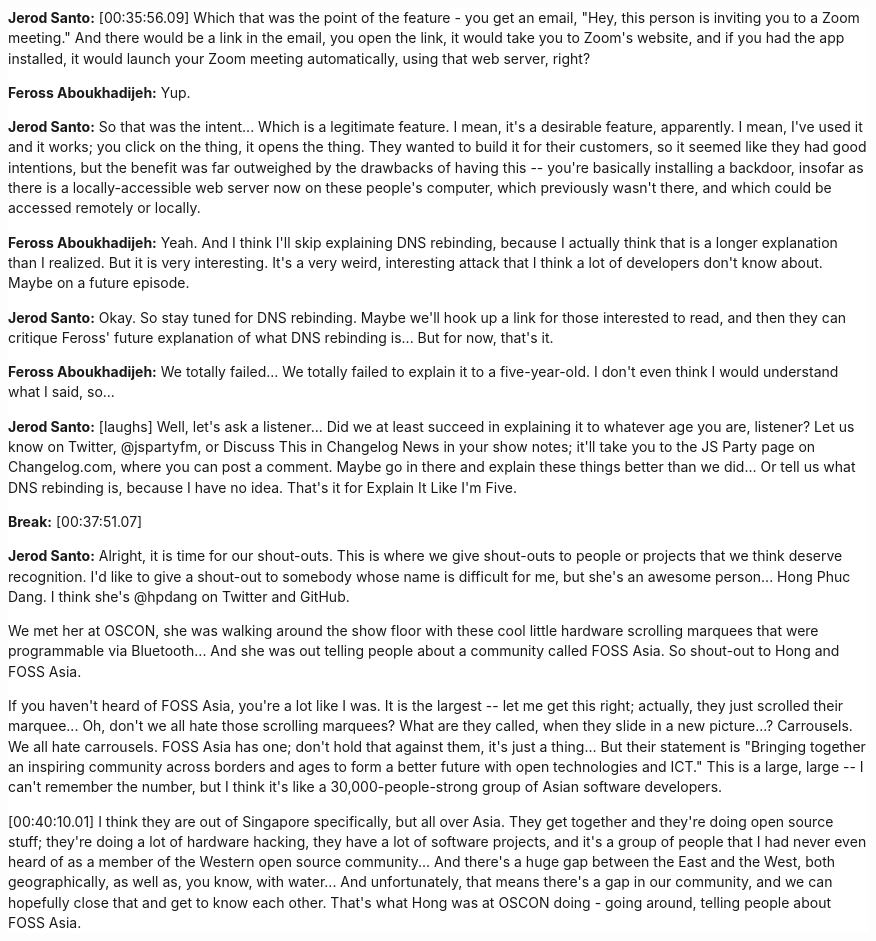 **Jerod Santo:** [00:35:56.09] Which that was the point of the feature - you get an email, &quot;Hey, this person is inviting you to a Zoom meeting.&quot; And there would be a link in the email, you open the link, it would take you to Zoom&#39;s website, and if you had the app installed, it would launch your Zoom meeting automatically, using that web server, right?

**Feross Aboukhadijeh:** Yup.

**Jerod Santo:** So that was the intent... Which is a legitimate feature. I mean, it&#39;s a desirable feature, apparently. I mean, I&#39;ve used it and it works; you click on the thing, it opens the thing. They wanted to build it for their customers, so it seemed like they had good intentions, but the benefit was far outweighed by the drawbacks of having this -- you&#39;re basically installing a backdoor, insofar as there is a locally-accessible web server now on these people&#39;s computer, which previously wasn&#39;t there, and which could be accessed remotely or locally.

**Feross Aboukhadijeh:** Yeah. And I think I&#39;ll skip explaining DNS rebinding, because I actually think that is a longer explanation than I realized. But it is very interesting. It&#39;s a very weird, interesting attack that I think a lot of developers don&#39;t know about. Maybe on a future episode.

**Jerod Santo:** Okay. So stay tuned for DNS rebinding. Maybe we&#39;ll hook up a link for those interested to read, and then they can critique Feross&#39; future explanation of what DNS rebinding is... But for now, that&#39;s it.

**Feross Aboukhadijeh:** We totally failed... We totally failed to explain it to a five-year-old. I don&#39;t even think I would understand what I said, so...

**Jerod Santo:** [laughs] Well, let&#39;s ask a listener... Did we at least succeed in explaining it to whatever age you are, listener? Let us know on Twitter, @jspartyfm, or Discuss This in Changelog News in your show notes; it&#39;ll take you to the JS Party page on Changelog.com, where you can post a comment. Maybe go in there and explain these things better than we did... Or tell us what DNS rebinding is, because I have no idea. That&#39;s it for Explain It Like I&#39;m Five.

**Break:** [00:37:51.07]

**Jerod Santo:** Alright, it is time for our shout-outs. This is where we give shout-outs to people or projects that we think deserve recognition. I&#39;d like to give a shout-out to somebody whose name is difficult for me, but she&#39;s an awesome person... Hong Phuc Dang. I think she&#39;s @hpdang on Twitter and GitHub.

We met her at OSCON, she was walking around the show floor with these cool little hardware scrolling marquees that were programmable via Bluetooth... And she was out telling people about a community called FOSS Asia. So shout-out to Hong and FOSS Asia.

If you haven&#39;t heard of FOSS Asia, you&#39;re a lot like I was. It is the largest -- let me get this right; actually, they just scrolled their marquee... Oh, don&#39;t we all hate those scrolling marquees? What are they called, when they slide in a new picture...? Carrousels. We all hate carrousels. FOSS Asia has one; don&#39;t hold that against them, it&#39;s just a thing... But their statement is &quot;Bringing together an inspiring community across borders and ages to form a better future with open technologies and ICT.&quot; This is a large, large -- I can&#39;t remember the number, but I think it&#39;s like a 30,000-people-strong group of Asian software developers.

[00:40:10.01] I think they are out of Singapore specifically, but all over Asia. They get together and they&#39;re doing open source stuff; they&#39;re doing a lot of hardware hacking, they have a lot of software projects, and it&#39;s a group of people that I had never even heard of as a member of the Western open source community... And there&#39;s a huge gap between the East and the West, both geographically, as well as, you know, with water... And unfortunately, that means there&#39;s a gap in our community, and we can hopefully close that and get to know each other. That&#39;s what Hong was at OSCON doing - going around, telling people about FOSS Asia.
